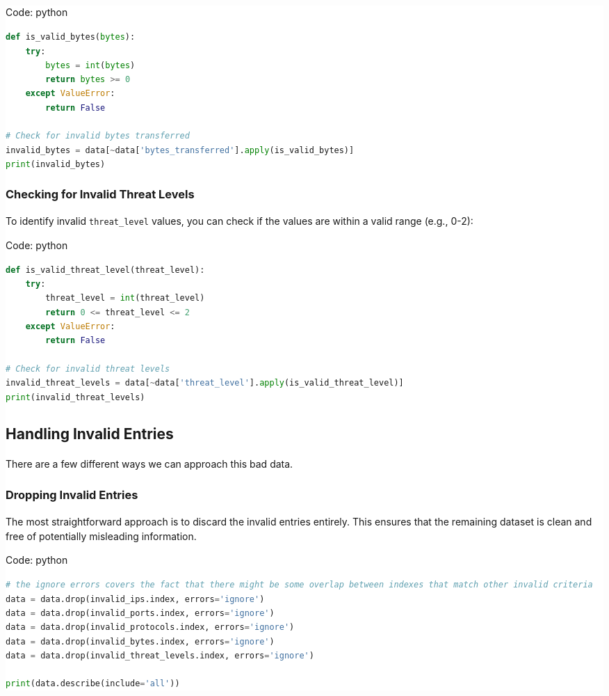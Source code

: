 Code: python

```python
def is_valid_bytes(bytes):
    try:
        bytes = int(bytes)
        return bytes >= 0
    except ValueError:
        return False

# Check for invalid bytes transferred
invalid_bytes = data[~data['bytes_transferred'].apply(is_valid_bytes)]
print(invalid_bytes)
```

### Checking for Invalid Threat Levels

To identify invalid `threat_level` values, you can check if the values are within a valid range (e.g., 0-2):

Code: python

```python
def is_valid_threat_level(threat_level):
    try:
        threat_level = int(threat_level)
        return 0 <= threat_level <= 2
    except ValueError:
        return False

# Check for invalid threat levels
invalid_threat_levels = data[~data['threat_level'].apply(is_valid_threat_level)]
print(invalid_threat_levels)
```

## Handling Invalid Entries

There are a few different ways we can approach this bad data.

### Dropping Invalid Entries

The most straightforward approach is to discard the invalid entries entirely. This ensures that the remaining dataset is clean and free of potentially misleading information.

Code: python

```python
# the ignore errors covers the fact that there might be some overlap between indexes that match other invalid criteria
data = data.drop(invalid_ips.index, errors='ignore') 
data = data.drop(invalid_ports.index, errors='ignore')
data = data.drop(invalid_protocols.index, errors='ignore')
data = data.drop(invalid_bytes.index, errors='ignore')
data = data.drop(invalid_threat_levels.index, errors='ignore')

print(data.describe(include='all'))
```

